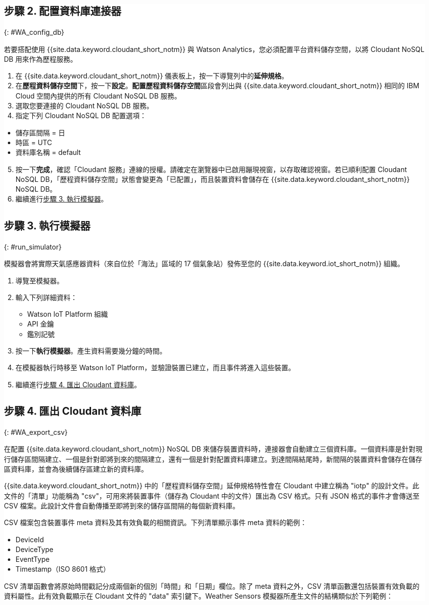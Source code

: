 
## 步驟 2. 配置資料庫連接器
{: #WA_config_db}

若要搭配使用 {{site.data.keyword.cloudant_short_notm}} 與 Watson Analytics，您必須配置平台資料儲存空間，以將 Cloudant NoSQL DB 用來作為歷程服務。

1. 在 {{site.data.keyword.cloudant_short_notm}} 儀表板上，按一下導覽列中的**延伸規格**。
2. 在**歷程資料儲存空間**下，按一下**設定**。**配置歷程資料儲存空間**區段會列出與 {{site.data.keyword.cloudant_short_notm}} 相同的 IBM Cloud 空間內提供的所有 Cloudant NoSQL DB 服務。
3. 選取您要連接的 Cloudant NoSQL DB 服務。
4. 指定下列 Cloudant NoSQL DB 配置選項：
  - 儲存區間隔 = 日
  - 時區 = UTC
  - 資料庫名稱 = default
5. 按一下**完成**，確認「Cloudant 服務」連線的授權。請確定在瀏覽器中已啟用蹦現視窗，以存取確認視窗。若已順利配置 Cloudant NoSQL DB，「歷程資料儲存空間」狀態會變更為「已配置」，而且裝置資料會儲存在 {{site.data.keyword.cloudant_short_notm}} NoSQL DB。
6. 繼續進行[步驟 3. 執行模擬器](#run_simulator)。


## 步驟 3. 執行模擬器
{: #run_simulator}

模擬器會將實際天氣感應器資料（來自位於「海法」區域的 17 個氣象站）發佈至您的 {{site.data.keyword.iot_short_notm}} 組織。

1. 導覽至模擬器。
2. 輸入下列詳細資料：
   - Watson IoT Platform 組織
   - API 金鑰
   - 鑑別記號

3. 按一下**執行模擬器**。產生資料需要幾分鐘的時間。
4. 在模擬器執行時移至 Watson IoT Platform，並驗證裝置已建立，而且事件將進入這些裝置。 
5. 繼續進行[步驟 4. 匯出 Cloudant 資料庫](#WA_export_csv)。


## 步驟 4. 匯出 Cloudant 資料庫
{: #WA_export_csv}

在配置 {{site.data.keyword.cloudant_short_notm}} NoSQL DB 來儲存裝置資料時，連接器會自動建立三個資料庫。一個資料庫是針對現行儲存區間隔建立、一個是針對即將到來的間隔建立，還有一個是針對配置資料庫建立。到達間隔結尾時，新間隔的裝置資料會儲存在儲存區資料庫，並會為後續儲存區建立新的資料庫。

{{site.data.keyword.cloudant_short_notm}} 中的「歷程資料儲存空間」延伸規格特性會在 Cloudant 中建立稱為 "iotp" 的設計文件。此文件的「清單」功能稱為 "csv"，可用來將裝置事件（儲存為 Cloudant 中的文件）匯出為 CSV 格式。只有 JSON 格式的事件才會傳送至 CSV 檔案。此設計文件會自動傳播至即將到來的儲存區間隔的每個新資料庫。

CSV 檔案包含裝置事件 meta 資料及其有效負載的相關資訊。下列清單顯示事件 meta 資料的範例：
 -	DeviceId
 -	DeviceType
 - 	EventType
 - 	Timestamp（ISO 8601 格式）

CSV 清單函數會將原始時間戳記分成兩個新的個別「時間」和「日期」欄位。除了 meta 資料之外，CSV 清單函數還包括裝置有效負載的資料屬性。此有效負載顯示在 Cloudant 文件的 "data" 索引鍵下。Weather Sensors 模擬器所產生文件的結構類似於下列範例：

